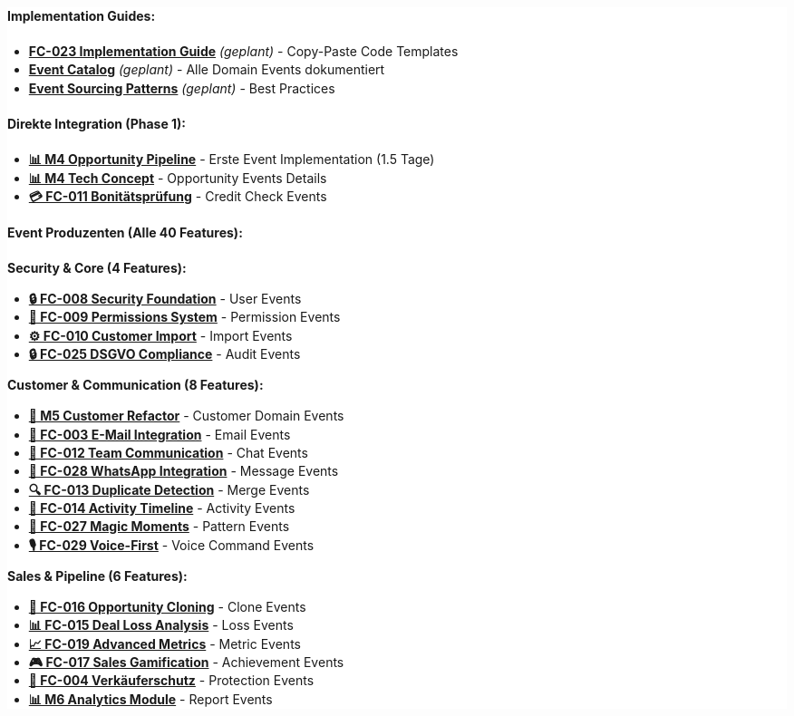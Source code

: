 #### Implementation Guides:
- **[FC-023 Implementation Guide](/docs/features/PLANNED/23_event_sourcing/FC-023_IMPLEMENTATION_GUIDE.md)** *(geplant)* - Copy-Paste Code Templates
- **[Event Catalog](/docs/features/PLANNED/23_event_sourcing/EVENT_CATALOG.md)** *(geplant)* - Alle Domain Events dokumentiert
- **[Event Sourcing Patterns](/docs/features/PLANNED/23_event_sourcing/EVENT_SOURCING_PATTERNS.md)** *(geplant)* - Best Practices

#### Direkte Integration (Phase 1):
- **[📊 M4 Opportunity Pipeline](/docs/features/ACTIVE/02_opportunity_pipeline/M4_KOMPAKT.md)** - Erste Event Implementation (1.5 Tage)
- **[📊 M4 Tech Concept](/docs/features/ACTIVE/02_opportunity_pipeline/M4_TECH_CONCEPT.md)** - Opportunity Events Details
- **[💳 FC-011 Bonitätsprüfung](/docs/features/ACTIVE/02_opportunity_pipeline/integrations/FC-011_KOMPAKT.md)** - Credit Check Events

#### Event Produzenten (Alle 40 Features):

**Security & Core (4 Features):**
- **[🔒 FC-008 Security Foundation](/docs/features/ACTIVE/01_security_foundation/FC-008_KOMPAKT.md)** - User Events
- **[🔐 FC-009 Permissions System](/docs/features/ACTIVE/04_permissions_system/FC-009_KOMPAKT.md)** - Permission Events
- **[⚙️ FC-010 Customer Import](/docs/features/PLANNED/11_customer_import/FC-010_KOMPAKT.md)** - Import Events
- **[🔒 FC-025 DSGVO Compliance](/docs/features/PLANNED/25_dsgvo_compliance/FC-025_KOMPAKT.md)** - Audit Events

**Customer & Communication (8 Features):**
- **[👥 M5 Customer Refactor](/docs/features/PLANNED/12_customer_refactor_m5/M5_KOMPAKT.md)** - Customer Domain Events
- **[📧 FC-003 E-Mail Integration](/docs/features/PLANNED/06_email_integration/FC-003_KOMPAKT.md)** - Email Events
- **[💬 FC-012 Team Communication](/docs/features/PLANNED/14_team_communication/FC-012_KOMPAKT.md)** - Chat Events
- **[📲 FC-028 WhatsApp Integration](/docs/features/PLANNED/28_whatsapp_integration/FC-028_KOMPAKT.md)** - Message Events
- **[🔍 FC-013 Duplicate Detection](/docs/features/PLANNED/15_duplicate_detection/FC-013_KOMPAKT.md)** - Merge Events
- **[📅 FC-014 Activity Timeline](/docs/features/PLANNED/16_activity_timeline/FC-014_KOMPAKT.md)** - Activity Events
- **[🎯 FC-027 Magic Moments](/docs/features/PLANNED/27_magic_moments/FC-027_KOMPAKT.md)** - Pattern Events
- **[🎙️ FC-029 Voice-First](/docs/features/PLANNED/29_voice_first/FC-029_KOMPAKT.md)** - Voice Command Events

**Sales & Pipeline (6 Features):**
- **[🔄 FC-016 Opportunity Cloning](/docs/features/PLANNED/18_opportunity_cloning/FC-016_KOMPAKT.md)** - Clone Events
- **[📊 FC-015 Deal Loss Analysis](/docs/features/PLANNED/17_deal_loss_analysis/FC-015_KOMPAKT.md)** - Loss Events
- **[📈 FC-019 Advanced Metrics](/docs/features/PLANNED/19_advanced_metrics/FC-019_KOMPAKT.md)** - Metric Events
- **[🎮 FC-017 Sales Gamification](/docs/features/PLANNED/99_sales_gamification/FC-017_KOMPAKT.md)** - Achievement Events
- **[🏪 FC-004 Verkäuferschutz](/docs/features/PLANNED/07_verkaeuferschutz/FC-004_KOMPAKT.md)** - Protection Events
- **[📊 M6 Analytics Module](/docs/features/PLANNED/13_analytics_m6/M6_KOMPAKT.md)** - Report Events
